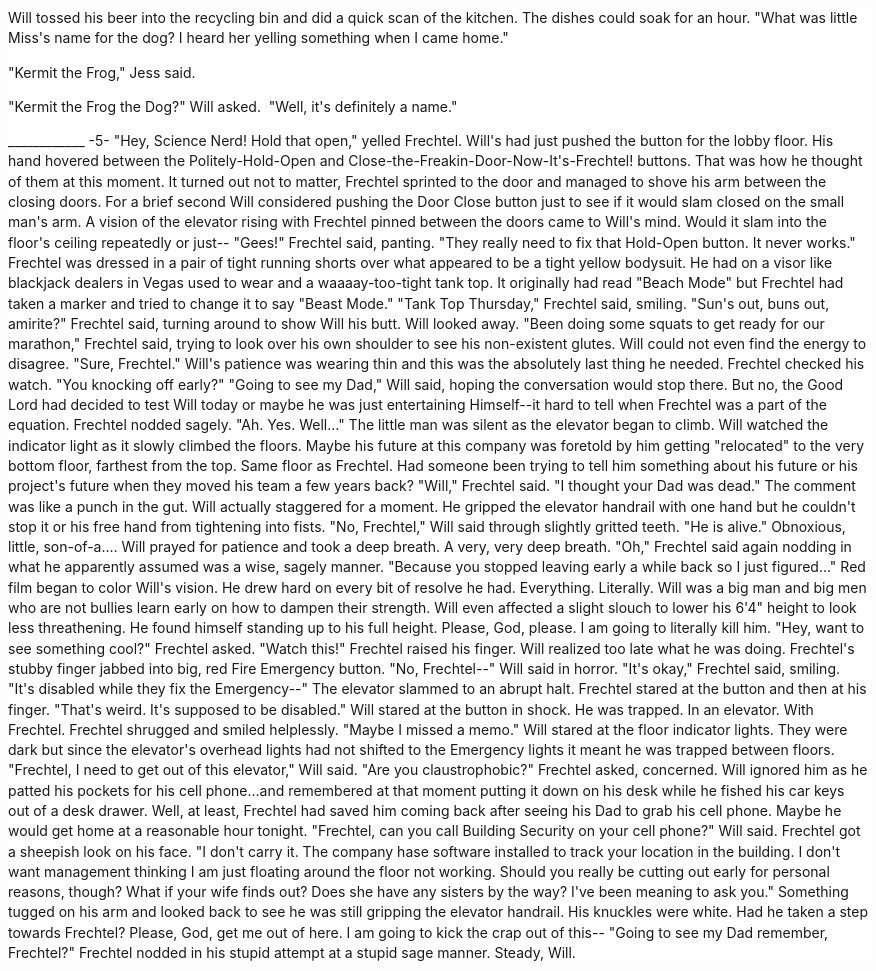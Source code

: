 Will tossed his beer into the recycling bin and did a quick scan of the kitchen. The dishes could soak for an hour. "What was little Miss's name for the dog? I heard her yelling something when I came home."

"Kermit the Frog," Jess said.

"Kermit the Frog the Dog?" Will asked.  "Well, it's definitely a name."

____________ -5- "Hey, Science Nerd! Hold that open," yelled Frechtel. Will's had just pushed the button for the lobby floor. His hand hovered between the Politely-Hold-Open and Close-the-Freakin-Door-Now-It's-Frechtel! buttons. That was how he thought of them at this moment. It turned out not to matter, Frechtel sprinted to the door and managed to shove his arm between the closing doors. For a brief second Will considered pushing the Door Close button just to see if it would slam closed on the small man's arm. A vision of the elevator rising with Frechtel pinned between the doors came to Will's mind. Would it slam into the floor's ceiling repeatedly or just-- "Gees!" Frechtel said, panting. "They really need to fix that Hold-Open button. It never works." Frechtel was dressed in a pair of tight running shorts over what appeared to be a tight yellow bodysuit. He had on a visor like blackjack dealers in Vegas used to wear and a waaaay-too-tight tank top. It originally had read "Beach Mode" but Frechtel had taken a marker and tried to change it to say "Beast Mode." "Tank Top Thursday," Frechtel said, smiling. "Sun's out, buns out, amirite?" Frechtel said, turning around to show Will his butt. Will looked away. "Been doing some squats to get ready for our marathon," Frechtel said, trying to look over his own shoulder to see his non-existent glutes. Will could not even find the energy to disagree. "Sure, Frechtel." Will's patience was wearing thin and this was the absolutely last thing he needed. Frechtel checked his watch. "You knocking off early?" "Going to see my Dad," Will said, hoping the conversation would stop there. But no, the Good Lord had decided to test Will today or maybe he was just entertaining Himself--it hard to tell when Frechtel was a part of the equation. Frechtel nodded sagely. "Ah. Yes. Well…" The little man was silent as the elevator began to climb. Will watched the indicator light as it slowly climbed the floors. Maybe his future at this company was foretold by him getting "relocated" to the very bottom floor, farthest from the top. Same floor as Frechtel. Had someone been trying to tell him something about his future or his project's future when they moved his team a few years back? "Will," Frechtel said. "I thought your Dad was dead." The comment was like a punch in the gut. Will actually staggered for a moment. He gripped the elevator handrail with one hand but he couldn't stop it or his free hand from tightening into fists. "No, Frechtel," Will said through slightly gritted teeth. "He is alive." Obnoxious, little, son-of-a…. Will prayed for patience and took a deep breath. A very, very deep breath. "Oh," Frechtel said again nodding in what he apparently assumed was a wise, sagely manner. "Because you stopped leaving early a while back so I just figured…" Red film began to color Will's vision. He drew hard on every bit of resolve he had. Everything. Literally. Will was a big man and big men who are not bullies learn early on how to dampen their strength. Will even affected a slight slouch to lower his 6'4" height to look less threathening. He found himself standing up to his full height. Please, God, please. I am going to literally kill him. "Hey, want to see something cool?" Frechtel asked. "Watch this!" Frechtel raised his finger. Will realized too late what he was doing. Frechtel's stubby finger jabbed into big, red Fire Emergency button. "No, Frechtel--" Will said in horror. "It's okay," Frechtel said, smiling. "It's disabled while they fix the Emergency--" The elevator slammed to an abrupt halt. Frechtel stared at the button and then at his finger. "That's weird. It's supposed to be disabled." Will stared at the button in shock. He was trapped. In an elevator. With Frechtel. Frechtel shrugged and smiled helplessly. "Maybe I missed a memo." Will stared at the floor indicator lights. They were dark but since the elevator's overhead lights had not shifted to the Emergency lights it meant he was trapped between floors. "Frechtel, I need to get out of this elevator," Will said. "Are you claustrophobic?" Frechtel asked, concerned. Will ignored him as he patted his pockets for his cell phone…and remembered at that moment putting it down on his desk while he fished his car keys out of a desk drawer. Well, at least, Frechtel had saved him coming back after seeing his Dad to grab his cell phone. Maybe he would get home at a reasonable hour tonight. "Frechtel, can you call Building Security on your cell phone?" Will said. Frechtel got a sheepish look on his face. "I don't carry it. The company hase software installed to track your location in the building. I don't want management thinking I am just floating around the floor not working. Should you really be cutting out early for personal reasons, though? What if your wife finds out? Does she have any sisters by the way? I've been meaning to ask you." Something tugged on his arm and looked back to see he was still gripping the elevator handrail. His knuckles were white. Had he taken a step towards Frechtel? Please, God, get me out of here. I am going to kick the crap out of this-- "Going to see my Dad remember, Frechtel?" Frechtel nodded in his stupid attempt at a stupid sage manner. Steady, Will.